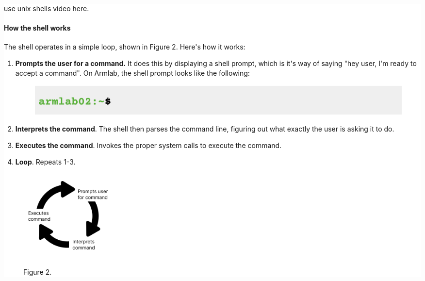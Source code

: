 use unix shells video here.&#x20;

#### How the shell works

The shell operates in a simple loop, shown in Figure 2. Here's how it works:

1.  **Prompts the user for a command.** It does this by displaying a shell prompt, which is it's way of saying "hey user, I'm ready to accept a command". On Armlab, the shell prompt looks like the following:&#x20;

    <figure><img src="../../.gitbook/assets/Screenshot 2023-04-25 at 3.08.46 PM.png" alt=""><figcaption></figcaption></figure>
2. **Interprets the command**. The shell then parses the command line, figuring out what exactly the user is asking it to do.&#x20;
3. **Executes the command**. Invokes the proper system calls to execute the command.&#x20;
4. **Loop**. Repeats 1-3.

<figure><img src="../../.gitbook/assets/Group 12 (3).png" alt="" width="188"><figcaption><p>Figure 2.</p></figcaption></figure>
